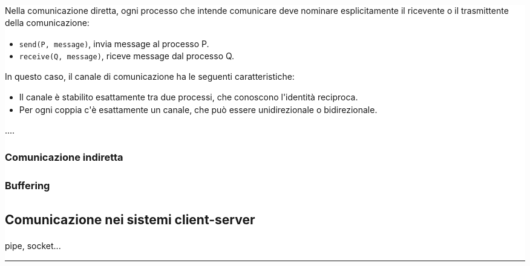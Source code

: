 Nella comunicazione diretta, ogni processo che intende comunicare deve nominare esplicitamente il ricevente o il trasmittente della comunicazione:
- `send(P, message)`, invia message al processo P.
- `receive(Q, message)`, riceve message dal processo Q.

In questo caso, il canale di comunicazione ha le seguenti caratteristiche:
- Il canale è stabilito esattamente tra due processi, che conoscono l'identità reciproca.
- Per ogni coppia c'è esattamente un canale, che può essere unidirezionale o bidirezionale.


....

### Comunicazione indiretta


### Buffering


## Comunicazione nei sistemi client-server
pipe, socket...

---
